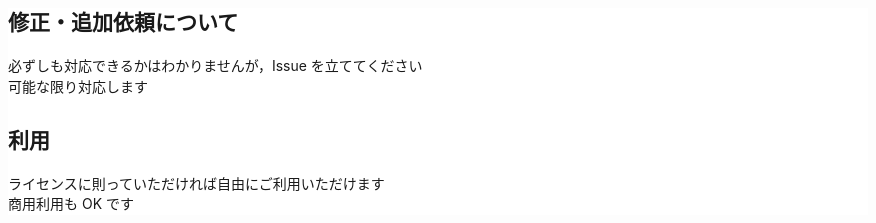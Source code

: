 ## 修正・追加依頼について

必ずしも対応できるかはわかりませんが，Issue を立ててください  
可能な限り対応します

## 利用

ライセンスに則っていただければ自由にご利用いただけます  
商用利用も OK です

